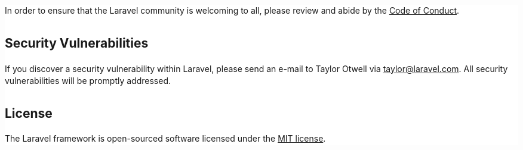 In order to ensure that the Laravel community is welcoming to all, please review and abide by the [Code of Conduct](https://laravel.com/docs/contributions#code-of-conduct).

## Security Vulnerabilities

If you discover a security vulnerability within Laravel, please send an e-mail to Taylor Otwell via [taylor@laravel.com](mailto:taylor@laravel.com). All security vulnerabilities will be promptly addressed.

## License

The Laravel framework is open-sourced software licensed under the [MIT license](https://opensource.org/licenses/MIT).

